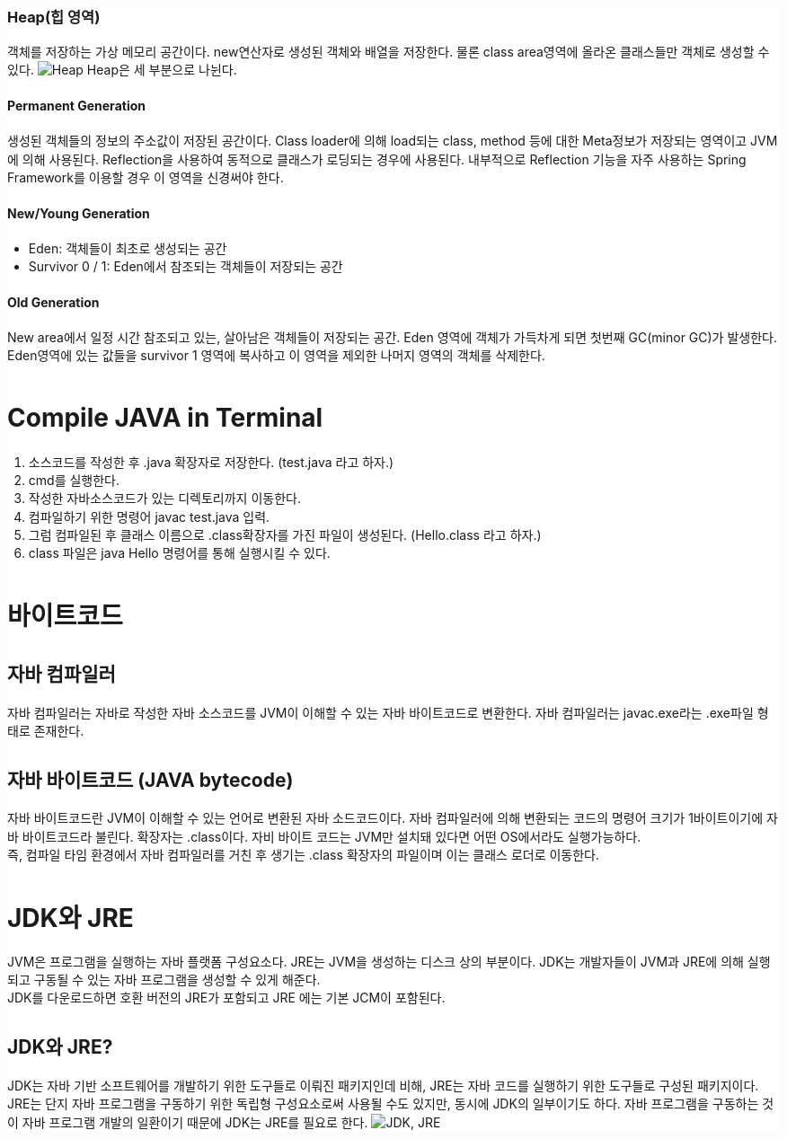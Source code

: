 
### Heap(힙 영역)
객체를 저장하는 가상 메모리 공간이다. new연산자로 생성된 객체와 배열을 저장한다. 물론 class area영역에 올라온 클래스들만 객체로 생성할 수 있다. 
![Heap](https://img1.daumcdn.net/thumb/R800x0/?scode=mtistory2&fname=https%3A%2F%2Ft1.daumcdn.net%2Fcfile%2Ftistory%2F273DE43656FA92B60D)
Heap은 세 부분으로 나뉜다. 

#### Permanent Generation
생성된 객체들의 정보의 주소값이 저장된 공간이다. Class loader에 의해 load되는 class, method 등에 대한 Meta정보가 저장되는 영역이고 JVM에 의해 사용된다. Reflection을 사용하여 동적으로 클래스가 로딩되는 경우에 사용된다. 내부적으로 Reflection 기능을 자주 사용하는 Spring Framework를 이용할 경우 이 영역을 신경써야 한다.

#### New/Young Generation
- Eden: 객체들이 최초로 생성되는 공간
- Survivor 0 / 1: Eden에서 참조되는 객체들이 저장되는 공간

#### Old Generation
New area에서 일정 시간 참조되고 있는, 살아남은 객체들이 저장되는 공간. Eden 영역에 객체가 가득차게 되면 첫번째 GC(minor GC)가 발생한다. Eden영역에 있는 값들을 survivor 1 영역에 복사하고 이 영역을 제외한 나머지 영역의 객체를 삭제한다. 


# Compile JAVA in Terminal
1. 소스코드를 작성한 후 .java 확장자로 저장한다. (test.java 라고 하자.)
1. cmd를 실행한다.
1. 작성한 자바소스코드가 있는 디렉토리까지 이동한다.
1. 컴파일하기 위한 명령어 javac test.java 입력.
1. 그럼 컴파일된 후 클래스 이름으로 .class확장자를 가진 파일이 생성된다. (Hello.class 라고 하자.)
1. class 파일은 java Hello 명령어를 통해 실행시킬 수 있다.


# 바이트코드

## 자바 컴파일러
자바 컴파일러는 자바로 작성한 자바 소스코드를 JVM이 이해할 수 있는 자바 바이트코드로 변환한다. 자바 컴파일러는 javac.exe라는 .exe파일 형태로 존재한다.

## 자바 바이트코드 (JAVA bytecode)
자바 바이트코드란 JVM이 이해할 수 있는 언어로 변환된 자바 소드코드이다. 자바 컴파일러에 의해 변환되는 코드의 명령어 크기가 1바이트이기에 자바 바이트코드라 불린다. 확장자는 .class이다. 자비 바이트 코드는 JVM만 설치돼 있다면 어떤 OS에서라도 실행가능하다. <br>
즉, 컴파일 타임 환경에서 자바 컴파일러를 거친 후 생기는 .class 확장자의 파일이며 이는 클래스 로더로 이동한다.


# JDK와 JRE
JVM은 프로그램을 실행하는 자바 플랫폼 구성요소다. JRE는 JVM을 생성하는 디스크 상의 부분이다. JDK는 개발자들이 JVM과 JRE에 의해 실행되고 구동될 수 있는 자바 프로그램을 생성할 수 있게 해준다.<br>
JDK를 다운로드하면 호환 버전의 JRE가 포함되고 JRE 에는 기본 JCM이 포함된다.

## JDK와 JRE?
JDK는 자바 기반 소프트웨어를 개발하기 위한 도구들로 이뤄진 패키지인데 비해, JRE는 자바 코드를 실행하기 위한 도구들로 구성된 패키지이다. <br>
JRE는 단지 자바 프로그램을 구동하기 위한 독립형 구성요소로써 사용될 수도 있지만, 동시에 JDK의 일부이기도 하다. 자바 프로그램을 구동하는 것이 자바 프로그램 개발의 일환이기 때문에 JDK는 JRE를 필요로 한다. 
![JDK, JRE](https://miro.medium.com/max/636/1*8oNn6HxcWFmrCsgUt27k0w.jpeg)
